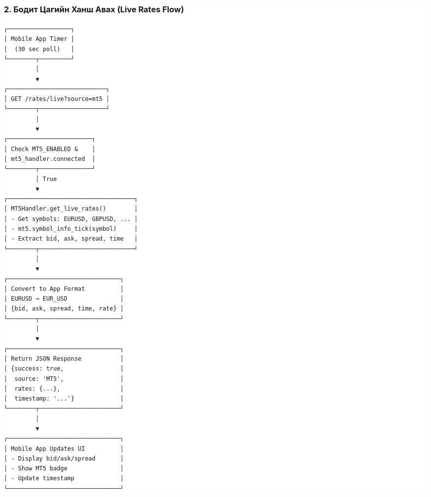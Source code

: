 ### 2. Бодит Цагийн Ханш Авах (Live Rates Flow)

```
┌──────────────────┐
│ Mobile App Timer │
│  (30 sec poll)   │
└────────┬─────────┘
         │
         ▼
┌────────────────────────────┐
│ GET /rates/live?source=mt5 │
└────────┬───────────────────┘
         │
         ▼
┌────────────────────────┐
│ Check MT5_ENABLED &    │
│ mt5_handler.connected  │
└────────┬───────────────┘
         │ True
         ▼
┌────────────────────────────────────┐
│ MT5Handler.get_live_rates()        │
│ - Get symbols: EURUSD, GBPUSD, ... │
│ - mt5.symbol_info_tick(symbol)     │
│ - Extract bid, ask, spread, time   │
└────────┬───────────────────────────┘
         │
         ▼
┌────────────────────────────────┐
│ Convert to App Format          │
│ EURUSD → EUR_USD               │
│ {bid, ask, spread, time, rate} │
└────────┬───────────────────────┘
         │
         ▼
┌────────────────────────────────┐
│ Return JSON Response           │
│ {success: true,                │
│  source: 'MT5',                │
│  rates: {...},                 │
│  timestamp: '...'}             │
└────────┬───────────────────────┘
         │
         ▼
┌────────────────────────────────┐
│ Mobile App Updates UI          │
│ - Display bid/ask/spread       │
│ - Show MT5 badge               │
│ - Update timestamp             │
└────────────────────────────────┘
```
